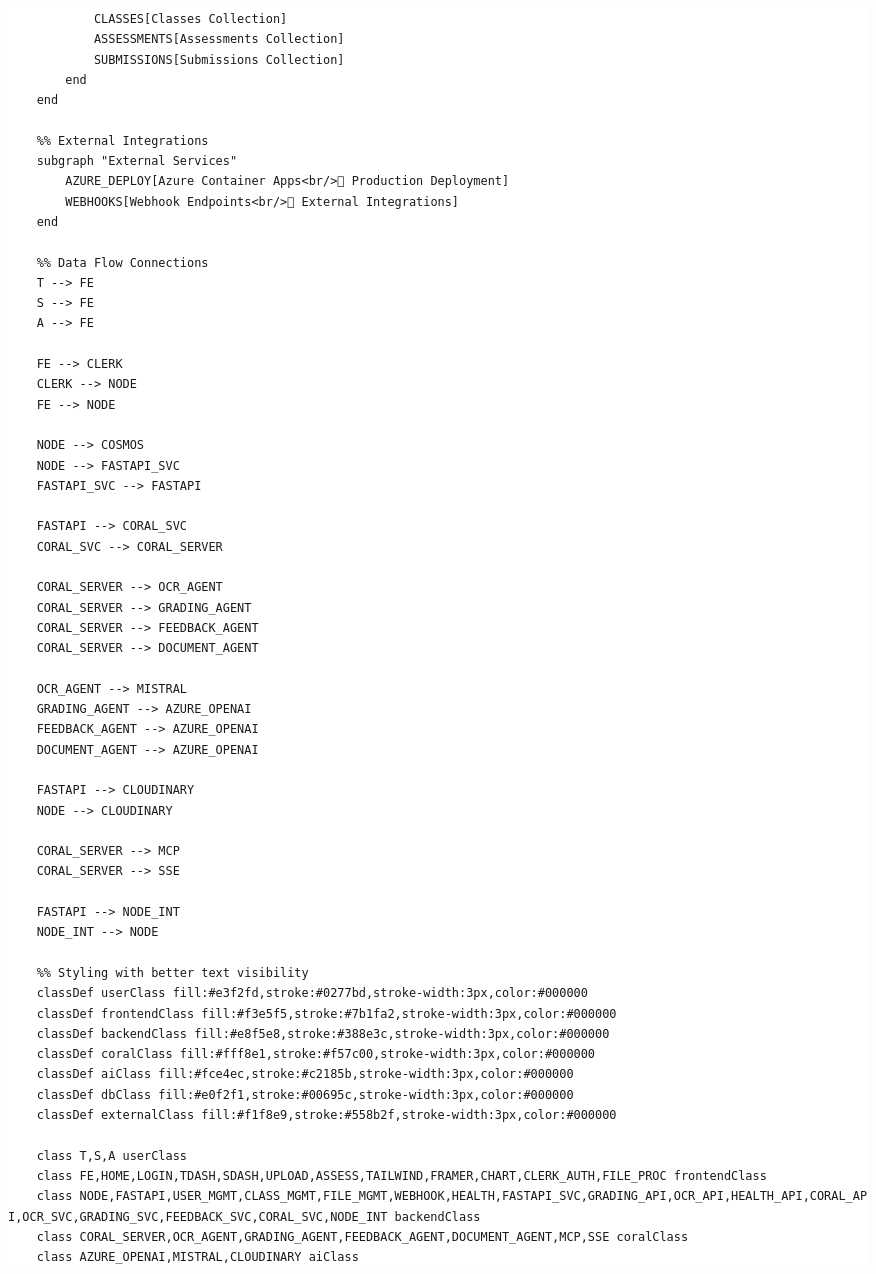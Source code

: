 ```mermaid
            CLASSES[Classes Collection]
            ASSESSMENTS[Assessments Collection]
            SUBMISSIONS[Submissions Collection]
        end
    end

    %% External Integrations
    subgraph "External Services"
        AZURE_DEPLOY[Azure Container Apps<br/>🚀 Production Deployment]
        WEBHOOKS[Webhook Endpoints<br/>🔗 External Integrations]
    end

    %% Data Flow Connections
    T --> FE
    S --> FE
    A --> FE

    FE --> CLERK
    CLERK --> NODE
    FE --> NODE

    NODE --> COSMOS
    NODE --> FASTAPI_SVC
    FASTAPI_SVC --> FASTAPI

    FASTAPI --> CORAL_SVC
    CORAL_SVC --> CORAL_SERVER

    CORAL_SERVER --> OCR_AGENT
    CORAL_SERVER --> GRADING_AGENT
    CORAL_SERVER --> FEEDBACK_AGENT
    CORAL_SERVER --> DOCUMENT_AGENT

    OCR_AGENT --> MISTRAL
    GRADING_AGENT --> AZURE_OPENAI
    FEEDBACK_AGENT --> AZURE_OPENAI
    DOCUMENT_AGENT --> AZURE_OPENAI

    FASTAPI --> CLOUDINARY
    NODE --> CLOUDINARY

    CORAL_SERVER --> MCP
    CORAL_SERVER --> SSE

    FASTAPI --> NODE_INT
    NODE_INT --> NODE

    %% Styling with better text visibility
    classDef userClass fill:#e3f2fd,stroke:#0277bd,stroke-width:3px,color:#000000
    classDef frontendClass fill:#f3e5f5,stroke:#7b1fa2,stroke-width:3px,color:#000000
    classDef backendClass fill:#e8f5e8,stroke:#388e3c,stroke-width:3px,color:#000000
    classDef coralClass fill:#fff8e1,stroke:#f57c00,stroke-width:3px,color:#000000
    classDef aiClass fill:#fce4ec,stroke:#c2185b,stroke-width:3px,color:#000000
    classDef dbClass fill:#e0f2f1,stroke:#00695c,stroke-width:3px,color:#000000
    classDef externalClass fill:#f1f8e9,stroke:#558b2f,stroke-width:3px,color:#000000

    class T,S,A userClass
    class FE,HOME,LOGIN,TDASH,SDASH,UPLOAD,ASSESS,TAILWIND,FRAMER,CHART,CLERK_AUTH,FILE_PROC frontendClass
    class NODE,FASTAPI,USER_MGMT,CLASS_MGMT,FILE_MGMT,WEBHOOK,HEALTH,FASTAPI_SVC,GRADING_API,OCR_API,HEALTH_API,CORAL_API,OCR_SVC,GRADING_SVC,FEEDBACK_SVC,CORAL_SVC,NODE_INT backendClass
    class CORAL_SERVER,OCR_AGENT,GRADING_AGENT,FEEDBACK_AGENT,DOCUMENT_AGENT,MCP,SSE coralClass
    class AZURE_OPENAI,MISTRAL,CLOUDINARY aiClass
```